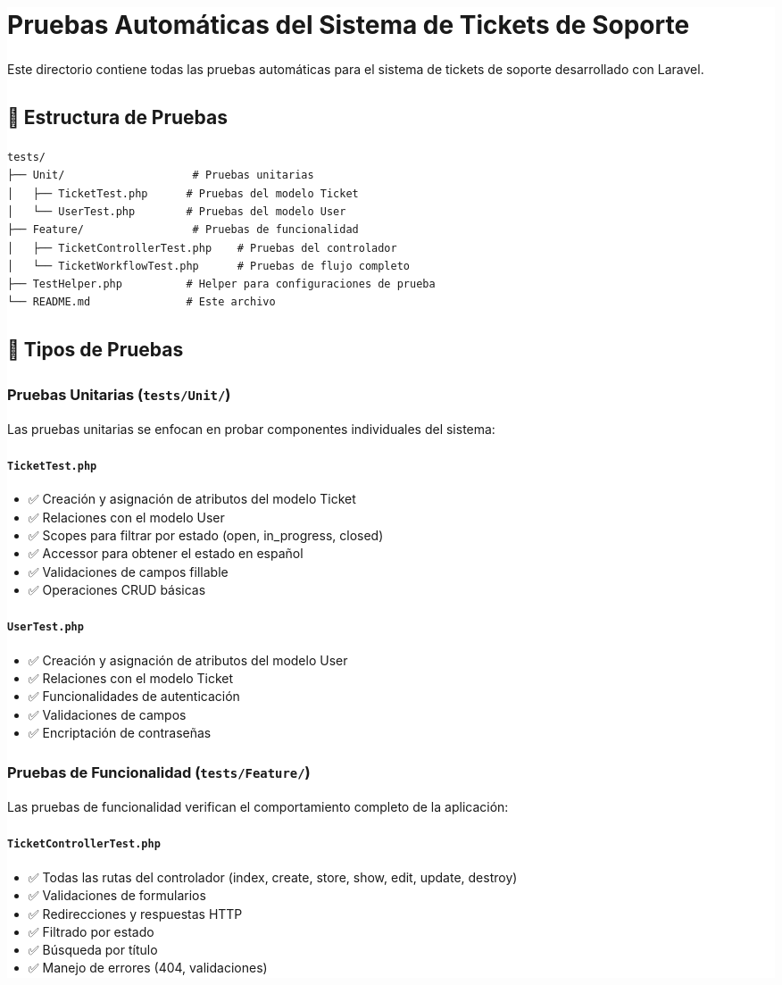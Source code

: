 # Pruebas Automáticas del Sistema de Tickets de Soporte

Este directorio contiene todas las pruebas automáticas para el sistema de tickets de soporte desarrollado con Laravel.

## 📁 Estructura de Pruebas

```
tests/
├── Unit/                    # Pruebas unitarias
│   ├── TicketTest.php      # Pruebas del modelo Ticket
│   └── UserTest.php        # Pruebas del modelo User
├── Feature/                 # Pruebas de funcionalidad
│   ├── TicketControllerTest.php    # Pruebas del controlador
│   └── TicketWorkflowTest.php      # Pruebas de flujo completo
├── TestHelper.php          # Helper para configuraciones de prueba
└── README.md               # Este archivo
```

## 🧪 Tipos de Pruebas

### Pruebas Unitarias (`tests/Unit/`)

Las pruebas unitarias se enfocan en probar componentes individuales del sistema:

#### `TicketTest.php`

-   ✅ Creación y asignación de atributos del modelo Ticket
-   ✅ Relaciones con el modelo User
-   ✅ Scopes para filtrar por estado (open, in_progress, closed)
-   ✅ Accessor para obtener el estado en español
-   ✅ Validaciones de campos fillable
-   ✅ Operaciones CRUD básicas

#### `UserTest.php`

-   ✅ Creación y asignación de atributos del modelo User
-   ✅ Relaciones con el modelo Ticket
-   ✅ Funcionalidades de autenticación
-   ✅ Validaciones de campos
-   ✅ Encriptación de contraseñas

### Pruebas de Funcionalidad (`tests/Feature/`)

Las pruebas de funcionalidad verifican el comportamiento completo de la aplicación:

#### `TicketControllerTest.php`

-   ✅ Todas las rutas del controlador (index, create, store, show, edit, update, destroy)
-   ✅ Validaciones de formularios
-   ✅ Redirecciones y respuestas HTTP
-   ✅ Filtrado por estado
-   ✅ Búsqueda por título
-   ✅ Manejo de errores (404, validaciones)
